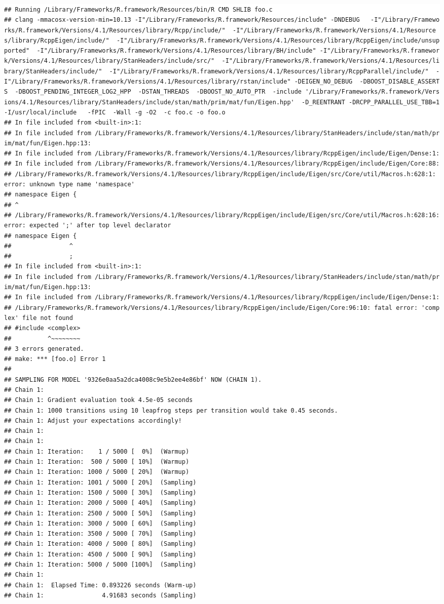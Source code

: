 ```
## Running /Library/Frameworks/R.framework/Resources/bin/R CMD SHLIB foo.c
## clang -mmacosx-version-min=10.13 -I"/Library/Frameworks/R.framework/Resources/include" -DNDEBUG   -I"/Library/Frameworks/R.framework/Versions/4.1/Resources/library/Rcpp/include/"  -I"/Library/Frameworks/R.framework/Versions/4.1/Resources/library/RcppEigen/include/"  -I"/Library/Frameworks/R.framework/Versions/4.1/Resources/library/RcppEigen/include/unsupported"  -I"/Library/Frameworks/R.framework/Versions/4.1/Resources/library/BH/include" -I"/Library/Frameworks/R.framework/Versions/4.1/Resources/library/StanHeaders/include/src/"  -I"/Library/Frameworks/R.framework/Versions/4.1/Resources/library/StanHeaders/include/"  -I"/Library/Frameworks/R.framework/Versions/4.1/Resources/library/RcppParallel/include/"  -I"/Library/Frameworks/R.framework/Versions/4.1/Resources/library/rstan/include" -DEIGEN_NO_DEBUG  -DBOOST_DISABLE_ASSERTS  -DBOOST_PENDING_INTEGER_LOG2_HPP  -DSTAN_THREADS  -DBOOST_NO_AUTO_PTR  -include '/Library/Frameworks/R.framework/Versions/4.1/Resources/library/StanHeaders/include/stan/math/prim/mat/fun/Eigen.hpp'  -D_REENTRANT -DRCPP_PARALLEL_USE_TBB=1   -I/usr/local/include   -fPIC  -Wall -g -O2  -c foo.c -o foo.o
## In file included from <built-in>:1:
## In file included from /Library/Frameworks/R.framework/Versions/4.1/Resources/library/StanHeaders/include/stan/math/prim/mat/fun/Eigen.hpp:13:
## In file included from /Library/Frameworks/R.framework/Versions/4.1/Resources/library/RcppEigen/include/Eigen/Dense:1:
## In file included from /Library/Frameworks/R.framework/Versions/4.1/Resources/library/RcppEigen/include/Eigen/Core:88:
## /Library/Frameworks/R.framework/Versions/4.1/Resources/library/RcppEigen/include/Eigen/src/Core/util/Macros.h:628:1: error: unknown type name 'namespace'
## namespace Eigen {
## ^
## /Library/Frameworks/R.framework/Versions/4.1/Resources/library/RcppEigen/include/Eigen/src/Core/util/Macros.h:628:16: error: expected ';' after top level declarator
## namespace Eigen {
##                ^
##                ;
## In file included from <built-in>:1:
## In file included from /Library/Frameworks/R.framework/Versions/4.1/Resources/library/StanHeaders/include/stan/math/prim/mat/fun/Eigen.hpp:13:
## In file included from /Library/Frameworks/R.framework/Versions/4.1/Resources/library/RcppEigen/include/Eigen/Dense:1:
## /Library/Frameworks/R.framework/Versions/4.1/Resources/library/RcppEigen/include/Eigen/Core:96:10: fatal error: 'complex' file not found
## #include <complex>
##          ^~~~~~~~~
## 3 errors generated.
## make: *** [foo.o] Error 1
## 
## SAMPLING FOR MODEL '9326e0aa5a2dca4008c9e5b2ee4e86bf' NOW (CHAIN 1).
## Chain 1: 
## Chain 1: Gradient evaluation took 4.5e-05 seconds
## Chain 1: 1000 transitions using 10 leapfrog steps per transition would take 0.45 seconds.
## Chain 1: Adjust your expectations accordingly!
## Chain 1: 
## Chain 1: 
## Chain 1: Iteration:    1 / 5000 [  0%]  (Warmup)
## Chain 1: Iteration:  500 / 5000 [ 10%]  (Warmup)
## Chain 1: Iteration: 1000 / 5000 [ 20%]  (Warmup)
## Chain 1: Iteration: 1001 / 5000 [ 20%]  (Sampling)
## Chain 1: Iteration: 1500 / 5000 [ 30%]  (Sampling)
## Chain 1: Iteration: 2000 / 5000 [ 40%]  (Sampling)
## Chain 1: Iteration: 2500 / 5000 [ 50%]  (Sampling)
## Chain 1: Iteration: 3000 / 5000 [ 60%]  (Sampling)
## Chain 1: Iteration: 3500 / 5000 [ 70%]  (Sampling)
## Chain 1: Iteration: 4000 / 5000 [ 80%]  (Sampling)
## Chain 1: Iteration: 4500 / 5000 [ 90%]  (Sampling)
## Chain 1: Iteration: 5000 / 5000 [100%]  (Sampling)
## Chain 1: 
## Chain 1:  Elapsed Time: 0.893226 seconds (Warm-up)
## Chain 1:                4.91683 seconds (Sampling)
```